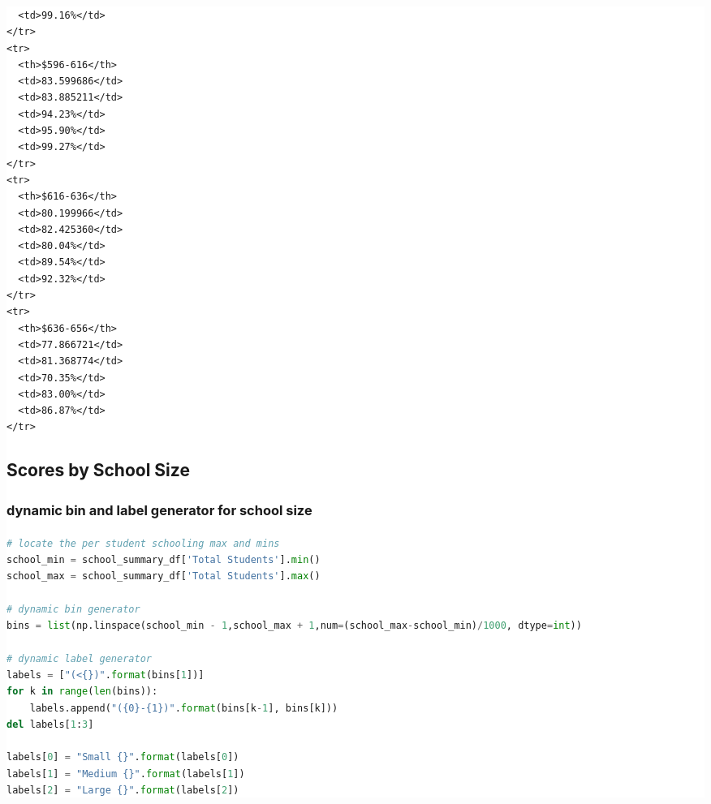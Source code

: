       <td>99.16%</td>
    </tr>
    <tr>
      <th>$596-616</th>
      <td>83.599686</td>
      <td>83.885211</td>
      <td>94.23%</td>
      <td>95.90%</td>
      <td>99.27%</td>
    </tr>
    <tr>
      <th>$616-636</th>
      <td>80.199966</td>
      <td>82.425360</td>
      <td>80.04%</td>
      <td>89.54%</td>
      <td>92.32%</td>
    </tr>
    <tr>
      <th>$636-656</th>
      <td>77.866721</td>
      <td>81.368774</td>
      <td>70.35%</td>
      <td>83.00%</td>
      <td>86.87%</td>
    </tr>
  </tbody>
</table>
</div>



## Scores by School Size

### dynamic bin and label generator for school size


```python
# locate the per student schooling max and mins
school_min = school_summary_df['Total Students'].min()
school_max = school_summary_df['Total Students'].max()

# dynamic bin generator
bins = list(np.linspace(school_min - 1,school_max + 1,num=(school_max-school_min)/1000, dtype=int))

# dynamic label generator
labels = ["(<{})".format(bins[1])]
for k in range(len(bins)):
    labels.append("({0}-{1})".format(bins[k-1], bins[k]))
del labels[1:3]

labels[0] = "Small {}".format(labels[0])
labels[1] = "Medium {}".format(labels[1])
labels[2] = "Large {}".format(labels[2])
```
